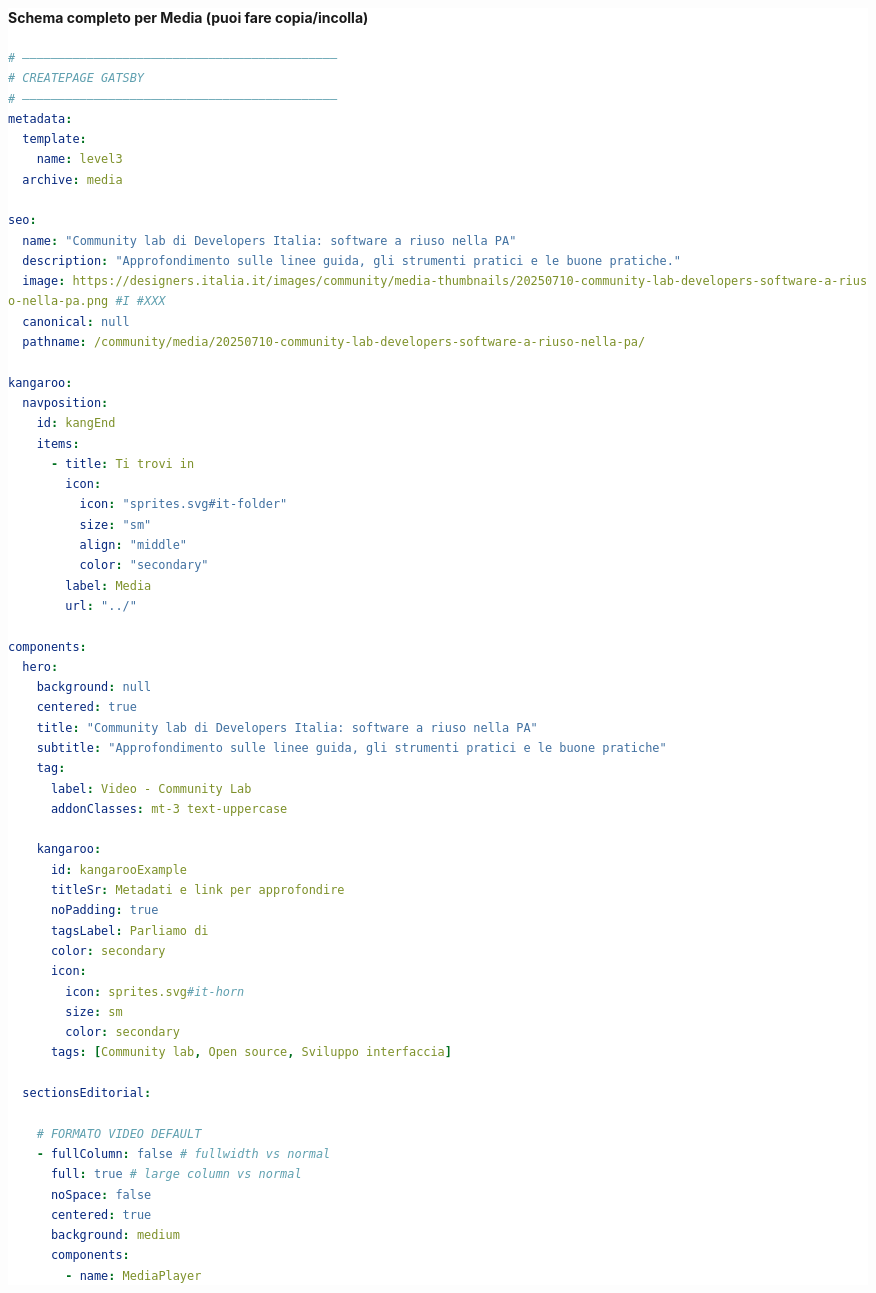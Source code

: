 #### Schema completo per Media (puoi fare copia/incolla) 

```yaml
# ————————————————————————————————————————————
# CREATEPAGE GATSBY
# ————————————————————————————————————————————
metadata:
  template:
    name: level3
  archive: media

seo:
  name: "Community lab di Developers Italia: software a riuso nella PA"
  description: "Approfondimento sulle linee guida, gli strumenti pratici e le buone pratiche."
  image: https://designers.italia.it/images/community/media-thumbnails/20250710-community-lab-developers-software-a-riuso-nella-pa.png #I #XXX
  canonical: null
  pathname: /community/media/20250710-community-lab-developers-software-a-riuso-nella-pa/
  
kangaroo:
  navposition:
    id: kangEnd
    items:
      - title: Ti trovi in
        icon:
          icon: "sprites.svg#it-folder"
          size: "sm"
          align: "middle"
          color: "secondary"
        label: Media
        url: "../"

components:
  hero:
    background: null
    centered: true
    title: "Community lab di Developers Italia: software a riuso nella PA"
    subtitle: "Approfondimento sulle linee guida, gli strumenti pratici e le buone pratiche"
    tag:
      label: Video - Community Lab
      addonClasses: mt-3 text-uppercase

    kangaroo:
      id: kangarooExample
      titleSr: Metadati e link per approfondire
      noPadding: true
      tagsLabel: Parliamo di
      color: secondary
      icon:
        icon: sprites.svg#it-horn
        size: sm
        color: secondary
      tags: [Community lab, Open source, Sviluppo interfaccia]

  sectionsEditorial:

    # FORMATO VIDEO DEFAULT
    - fullColumn: false # fullwidth vs normal
      full: true # large column vs normal
      noSpace: false 
      centered: true
      background: medium
      components:
        - name: MediaPlayer
```
